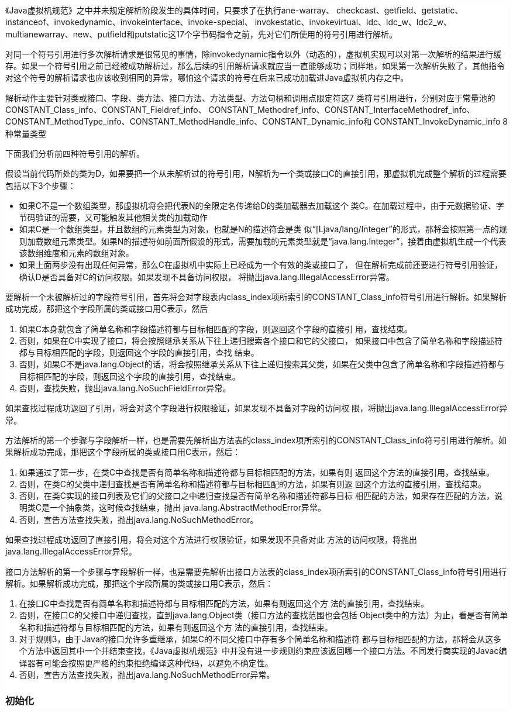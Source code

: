 《Java虚拟机规范》之中并未规定解析阶段发生的具体时间，只要求了在执行ane-warray、 checkcast、getfield、getstatic、instanceof、invokedynamic、invokeinterface、invoke-special、 invokestatic、invokevirtual、ldc、ldc_w、ldc2_w、multianewarray、new、putfield和putstatic这17个字节码指令之前，先对它们所使用的符号引用进行解析。

对同一个符号引用进行多次解析请求是很常见的事情，除invokedynamic指令以外（动态的），虚拟机实现可以对第一次解析的结果进行缓存。如果一个符号引用之前已经被成功解析过，那么后续的引用解析请求就应当一直能够成功；同样地，如果第一次解析失败了，其他指令对这个符号的解析请求也应该收到相同的异常，哪怕这个请求的符号在后来已成功加载进Java虚拟机内存之中。

解析动作主要针对类或接口、字段、类方法、接口方法、方法类型、方法句柄和调用点限定符这7 类符号引用进行，分别对应于常量池的CONSTANT_Class_info、CONSTANT_Fieldref_info、 CONSTANT_Methodref_info、CONSTANT_InterfaceMethodref_info、 CONSTANT_MethodType_info、CONSTANT_MethodHandle_info、CONSTANT_Dynamic_info和 CONSTANT_InvokeDynamic_info 8种常量类型

下面我们分析前四种符号引用的解析。

假设当前代码所处的类为D，如果要把一个从未解析过的符号引用，N解析为一个类或接口C的直接引用，那虚拟机完成整个解析的过程需要包括以下3个步骤：

- 如果C不是一个数组类型，那虚拟机将会把代表N的全限定名传递给D的类加载器去加载这个 类C。在加载过程中，由于元数据验证、字节码验证的需要，又可能触发其他相关类的加载动作
- 如果C是一个数组类型，并且数组的元素类型为对象，也就是N的描述符会是类 似“[Ljava/lang/Integer”的形式，那将会按照第一点的规则加载数组元素类型。如果N的描述符如前面所假设的形式，需要加载的元素类型就是“java.lang.Integer”，接着由虚拟机生成一个代表该数组维度和元素的数组对象。
- 如果上面两步没有出现任何异常，那么C在虚拟机中实际上已经成为一个有效的类或接口了， 但在解析完成前还要进行符号引用验证，确认D是否具备对C的访问权限。如果发现不具备访问权限， 将抛出java.lang.IllegalAccessError异常。



要解析一个未被解析过的字段符号引用，首先将会对字段表内class_index项所索引的CONSTANT_Class_info符号引用进行解析。如果解析成功完成，那把这个字段所属的类或接口用C表示，然后

1. 如果C本身就包含了简单名称和字段描述符都与目标相匹配的字段，则返回这个字段的直接引 用，查找结束。
2. 否则，如果在C中实现了接口，将会按照继承关系从下往上递归搜索各个接口和它的父接口， 如果接口中包含了简单名称和字段描述符都与目标相匹配的字段，则返回这个字段的直接引用，查找 结束。
3. 否则，如果C不是java.lang.Object的话，将会按照继承关系从下往上递归搜索其父类，如果在父类中包含了简单名称和字段描述符都与目标相匹配的字段，则返回这个字段的直接引用，查找结束。
4. 否则，查找失败，抛出java.lang.NoSuchFieldError异常。

如果查找过程成功返回了引用，将会对这个字段进行权限验证，如果发现不具备对字段的访问权 限，将抛出java.lang.IllegalAccessError异常。



方法解析的第一个步骤与字段解析一样，也是需要先解析出方法表的class_index项所索引的CONSTANT_Class_info符号引用进行解析。如果解析成功完成，那把这个字段所属的类或接口用C表示，然后：

1. 如果通过了第一步，在类C中查找是否有简单名称和描述符都与目标相匹配的方法，如果有则 返回这个方法的直接引用，查找结束。
2. 否则，在类C的父类中递归查找是否有简单名称和描述符都与目标相匹配的方法，如果有则返 回这个方法的直接引用，查找结束。
3. 否则，在类C实现的接口列表及它们的父接口之中递归查找是否有简单名称和描述符都与目标 相匹配的方法，如果存在匹配的方法，说明类C是一个抽象类，这时候查找结束，抛出 java.lang.AbstractMethodError异常。
4. 否则，宣告方法查找失败，抛出java.lang.NoSuchMethodError。

如果查找过程成功返回了直接引用，将会对这个方法进行权限验证，如果发现不具备对此 方法的访问权限，将抛出java.lang.IllegalAccessError异常。



接口方法解析的第一个步骤与字段解析一样，也是需要先解析出接口方法表的class_index项所索引的CONSTANT_Class_info符号引用进行解析。如果解析成功完成，那把这个字段所属的类或接口用C表示，然后：

1. 在接口C中查找是否有简单名称和描述符都与目标相匹配的方法，如果有则返回这个方 法的直接引用，查找结束。
2. 否则，在接口C的父接口中递归查找，直到java.lang.Object类（接口方法的查找范围也会包括 Object类中的方法）为止，看是否有简单名称和描述符都与目标相匹配的方法，如果有则返回这个方 法的直接引用，查找结束。
3. 对于规则3，由于Java的接口允许多重继承，如果C的不同父接口中存有多个简单名称和描述符 都与目标相匹配的方法，那将会从这多个方法中返回其中一个并结束查找，《Java虚拟机规范》中并没有进一步规则约束应该返回哪一个接口方法。不同发行商实现的Javac编译器有可能会按照更严格的约束拒绝编译这种代码，以避免不确定性。
4. 否则，宣告方法查找失败，抛出java.lang.NoSuchMethodError异常。



### 初始化
